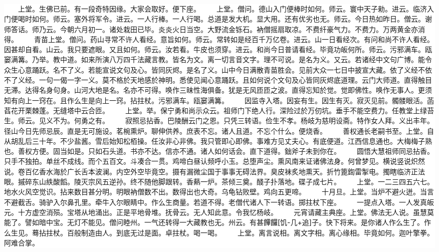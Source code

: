 　　上堂。生佛已前。有一段奇特因缘。大家会取好。便下座。
　　上堂。僧问。德山入门便棒时如何。师云。寰中天子勑。进云。临济入门便喝时如何。师云。塞外将军令。进云。一人行棒。一人行喝。总道是发大机。显大用。还有优劣也无。师云。今日热如昨日。僧云。谢师答话。师乃云。今朝六月初一。诸处栽田已毕。炎炎火日当空。大野流金铄石。衲僧摇扇取凉。不费纤豪气力。不费力。万两黄金亦消得。
　　青苗上堂。僧问。药山寻常不许人看经。意旨如何。师云。常转如是经百千万亿卷。进云。山一日看经次。有问和尚不许人看经。因甚却自看。山云。我只要遮眼。又且如何。师云。汝若看。牛皮也须穿。进云。和尚今日普请看经。毕竟功皈何所。师云。污邪满车。瓯窭满篝。乃举。教中道。如来所演八万四千法藏言教。皆名为文。离一切言音文字。理不可说。是名为义。又云。若诸经中文句广博。能令众生心意踊跃。名不了义。若能宣说文句及心。皆同灰烬。是名了义。山中今日满散青苗胜会。见前大众一七日中披宣大藏。依了义经不依不了义经。一句一偈一字一义。莫不格於天地感於神明。悉使见闻心意踊跃。且如何说个文句及心皆同灰烬底道理。云门大师道。直得触目无滞。达得名身句身。山河大地是名。名亦不可得。唤作三昧性海俱备。犹是无风匝匝之波。直得忘知於觉。觉即佛性。唤作无事人。更须知有向上一窍在。且作么生是向上一窍。拈拄杖。污邪满车。瓯窭满篝。
　　因监寺入塔。因妄有生。因生有灭。寂灭见前。髑髅眼活。菡萏花开栗棘蓬。无缝塔中云合匝。
　　上堂。举。保宁勇和尚示众云。祖师门下绝人行。深险过於万仞坑。垂手不能空费力。任教堂上绿苔生。师云。见义不为。何勇之有。
　　寂照忌拈香。巴陵酬云门之恩。只凭三转语。俭生不孝。杨岐为慈明设斋。特作女人拜。义出丰年。径山今日先师忌辰。直是无可施设。茗椀熏炉。聊伸供养。庶表不忘。诸人且道。不忘个什么。便烧香。
　　善权通长老嗣书至。上堂。自从胡乱后三十年。不少盐酱。雪后始知松栢操。任汝非心非佛。我只管即心即佛。事难方见丈夫心。有底便道。江西信息通也。大梅梅子熟也。善权方便。固当如是。只如石头道。书亦不达。信亦不通。诸人如何话会。直下道得。鈯斧子未到你在。
　　圆悟大慧祖师同忌拈香。只手不独拍。单丝不成线。而个五百文。斗凑合一贯。鸡啼白昼认频呼小玉。总堕声尘。熏风南来证诸佛法身。何曾梦见。横说竖说炽然说。卷百亿香水海於广长舌本波澜。内空外空毕竟空。摄有漏微尘国于事事无碍法界。臭皮袜炙地熏天。折竹篦鍧雷掣电。擉瞎临济正法眼。摵碎东山紩酸饀。陵灭宗风五逆孙。终不随他脚跟转。香爇一炉。茶倾三奠。醆子扑落地。碟子成七片。
　　上堂。一二三四五六七。地水火风空觉识。拈来数目甚分明。明眼衲僧数不出。数得出也大奇。乌龟钻败壁。鸡向五更啼。
　　十月旦。上堂。当炉不避火迸。当言不避截舌。骑驴入尔鼻孔里。牵牛入尔眼睛中。作么生商量。若道不得。老僧代诸人下一转语。掷拄杖下座。
　　一提点入塔。一人发真皈元。十方虚空消殒。宝塔从地涌出。正是平地骨堆。抚骨云。无人知此意。令我忆杨岐。
　　元宵请藏主典座。上堂。佛法无人说。虽慧莫能了。譬如暗中宝。无灯不能见。僧问睦州。一气还转得一大藏教也无。州云。有甚饆饠[饥-几+追]子。快下将来。是你诸人作么生了。作么生见。蓦拈拄杖。百般制造由人。到底无过是面。卓拄杖。喝一喝。
　　上堂。离言说相。离文字相。离心缘相。毕竟如何。迦叶擎拳。阿难合掌。
